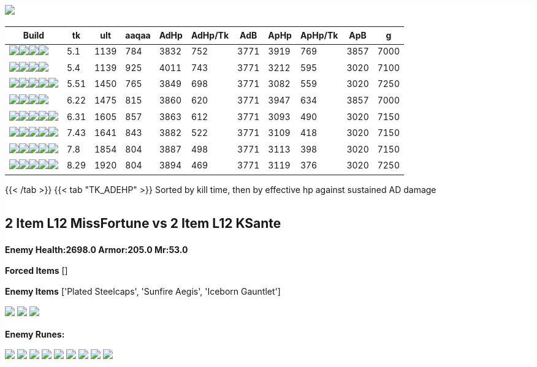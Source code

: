 ![](/StatMods/StatModsArmorIcon.png)





 Build |tk|ult|aaqaa|AdHp|AdHp/Tk|AdB|ApHp|ApHp/Tk|ApB|g
-|-|-|-|-|-|-|-|-|-|-
![](/item/6672.png)![](/item/3091.png)![](/item/1055.png)![](/item/1036.png)|5.1|1139|784|3832|752|3771|3919|769|3857|7000
![](/item/6672.png)![](/item/3153.png)![](/item/1055.png)![](/item/1036.png)|5.4|1139|925|4011|743|3771|3212|595|3020|7100
![](/item/6672.png)![](/item/3142.png)![](/item/1055.png)![](/item/1036.png)![](/item/1036.png)|5.51|1450|765|3849|698|3771|3082|559|3020|7250
![](/item/3036.png)![](/item/3091.png)![](/item/1055.png)![](/item/1036.png)|6.22|1475|815|3860|620|3771|3947|634|3857|7000
![](/item/6672.png)![](/item/3036.png)![](/item/1055.png)![](/item/1036.png)![](/item/1036.png)|6.31|1605|857|3863|612|3771|3093|490|3020|7150
![](/item/3036.png)![](/item/3087.png)![](/item/1055.png)![](/item/1036.png)![](/item/1036.png)|7.43|1641|843|3882|522|3771|3109|418|3020|7150
![](/item/6676.png)![](/item/3036.png)![](/item/1055.png)![](/item/1036.png)![](/item/1036.png)|7.8|1854|804|3887|498|3771|3113|398|3020|7150
![](/item/3036.png)![](/item/3142.png)![](/item/1055.png)![](/item/1036.png)![](/item/1036.png)|8.29|1920|804|3894|469|3771|3119|376|3020|7250
{{< /tab >}}
{{< tab "TK_ADEHP" >}}
Sorted by kill time, then by effective hp against sustained AD damage
## 2 Item L12 MissFortune vs 2 Item L12 KSante

**Enemy Health:2698.0 Armor:205.0 Mr:53.0**


**Forced Items** []








**Enemy Items** ['Plated Steelcaps', 'Sunfire Aegis', 'Iceborn Gauntlet']





![](/item/3047.png)
![](/item/3068.png)
![](/item/6662.png)



**Enemy Runes:**





![](/Styles/Resolve/GraspOfTheUndying/GraspOfTheUndying.png)
![](/Styles/Resolve/Demolish/Demolish.png)
![](/Styles/Resolve/SecondWind/SecondWind.png)
![](/Styles/Resolve/Overgrowth/Overgrowth.png)
![](/Styles/Inspiration/MagicalFootwear/MagicalFootwear.png)
![](/Styles/Resolve/ApproachVelocity/ApproachVelocity.png)
![](/StatMods/StatModsAttackSpeedIcon.png)
![](/StatMods/StatModsMagicResIcon.MagicResist_Fix.png)
![](/StatMods/StatModsMagicResIcon.MagicResist_Fix.png)
